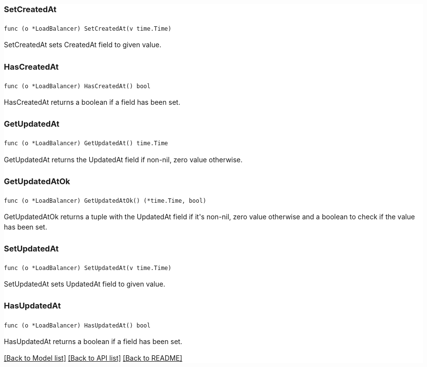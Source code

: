### SetCreatedAt

`func (o *LoadBalancer) SetCreatedAt(v time.Time)`

SetCreatedAt sets CreatedAt field to given value.

### HasCreatedAt

`func (o *LoadBalancer) HasCreatedAt() bool`

HasCreatedAt returns a boolean if a field has been set.

### GetUpdatedAt

`func (o *LoadBalancer) GetUpdatedAt() time.Time`

GetUpdatedAt returns the UpdatedAt field if non-nil, zero value otherwise.

### GetUpdatedAtOk

`func (o *LoadBalancer) GetUpdatedAtOk() (*time.Time, bool)`

GetUpdatedAtOk returns a tuple with the UpdatedAt field if it's non-nil, zero value otherwise
and a boolean to check if the value has been set.

### SetUpdatedAt

`func (o *LoadBalancer) SetUpdatedAt(v time.Time)`

SetUpdatedAt sets UpdatedAt field to given value.

### HasUpdatedAt

`func (o *LoadBalancer) HasUpdatedAt() bool`

HasUpdatedAt returns a boolean if a field has been set.


[[Back to Model list]](../README.md#documentation-for-models) [[Back to API list]](../README.md#documentation-for-api-endpoints) [[Back to README]](../README.md)



